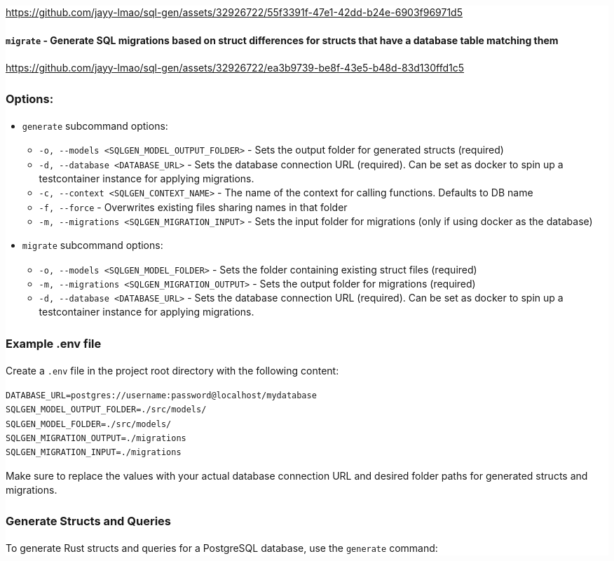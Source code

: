 


https://github.com/jayy-lmao/sql-gen/assets/32926722/55f3391f-47e1-42dd-b24e-6903f96971d5



#### `migrate` - Generate SQL migrations based on struct differences for structs that have a database table matching them



https://github.com/jayy-lmao/sql-gen/assets/32926722/ea3b9739-be8f-43e5-b48d-83d130ffd1c5





### Options:

- `generate` subcommand options:
  - `-o, --models <SQLGEN_MODEL_OUTPUT_FOLDER>` - Sets the output folder for generated structs (required)
  - `-d, --database <DATABASE_URL>` - Sets the database connection URL (required). Can be set as docker to spin up a testcontainer instance for applying migrations.
  - `-c, --context <SQLGEN_CONTEXT_NAME>` - The name of the context for calling functions. Defaults to DB name
  - `-f, --force` - Overwrites existing files sharing names in that folder
  - `-m, --migrations <SQLGEN_MIGRATION_INPUT>` - Sets the input folder for migrations (only if using docker as the database)

- `migrate` subcommand options:
  - `-o, --models <SQLGEN_MODEL_FOLDER>` - Sets the folder containing existing struct files (required)
  - `-m, --migrations <SQLGEN_MIGRATION_OUTPUT>` - Sets the output folder for migrations (required)
  - `-d, --database <DATABASE_URL>` - Sets the database connection URL (required). Can be set as docker to spin up a testcontainer instance for applying migrations.

### Example .env file

Create a `.env` file in the project root directory with the following content:

```
DATABASE_URL=postgres://username:password@localhost/mydatabase
SQLGEN_MODEL_OUTPUT_FOLDER=./src/models/
SQLGEN_MODEL_FOLDER=./src/models/
SQLGEN_MIGRATION_OUTPUT=./migrations
SQLGEN_MIGRATION_INPUT=./migrations

```

Make sure to replace the values with your actual database connection URL and desired folder paths for generated structs and migrations.

### Generate Structs and Queries

To generate Rust structs and queries for a PostgreSQL database, use the `generate` command:
